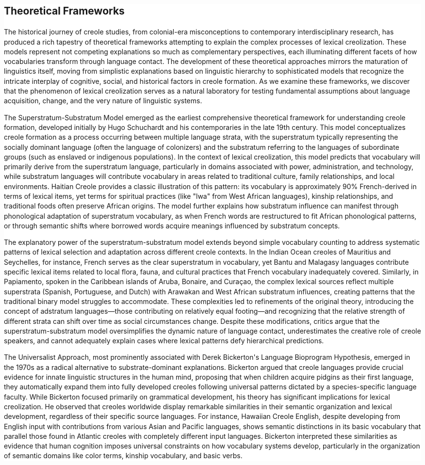## Theoretical Frameworks

The historical journey of creole studies, from colonial-era misconceptions to contemporary interdisciplinary research, has produced a rich tapestry of theoretical frameworks attempting to explain the complex processes of lexical creolization. These models represent not competing explanations so much as complementary perspectives, each illuminating different facets of how vocabularies transform through language contact. The development of these theoretical approaches mirrors the maturation of linguistics itself, moving from simplistic explanations based on linguistic hierarchy to sophisticated models that recognize the intricate interplay of cognitive, social, and historical factors in creole formation. As we examine these frameworks, we discover that the phenomenon of lexical creolization serves as a natural laboratory for testing fundamental assumptions about language acquisition, change, and the very nature of linguistic systems.

The Superstratum-Substratum Model emerged as the earliest comprehensive theoretical framework for understanding creole formation, developed initially by Hugo Schuchardt and his contemporaries in the late 19th century. This model conceptualizes creole formation as a process occurring between multiple language strata, with the superstratum typically representing the socially dominant language (often the language of colonizers) and the substratum referring to the languages of subordinate groups (such as enslaved or indigenous populations). In the context of lexical creolization, this model predicts that vocabulary will primarily derive from the superstratum language, particularly in domains associated with power, administration, and technology, while substratum languages will contribute vocabulary in areas related to traditional culture, family relationships, and local environments. Haitian Creole provides a classic illustration of this pattern: its vocabulary is approximately 90% French-derived in terms of lexical items, yet terms for spiritual practices (like "lwa" from West African languages), kinship relationships, and traditional foods often preserve African origins. The model further explains how substratum influence can manifest through phonological adaptation of superstratum vocabulary, as when French words are restructured to fit African phonological patterns, or through semantic shifts where borrowed words acquire meanings influenced by substratum concepts.

The explanatory power of the superstratum-substratum model extends beyond simple vocabulary counting to address systematic patterns of lexical selection and adaptation across different creole contexts. In the Indian Ocean creoles of Mauritius and Seychelles, for instance, French serves as the clear superstratum in vocabulary, yet Bantu and Malagasy languages contribute specific lexical items related to local flora, fauna, and cultural practices that French vocabulary inadequately covered. Similarly, in Papiamento, spoken in the Caribbean islands of Aruba, Bonaire, and Curaçao, the complex lexical sources reflect multiple superstrata (Spanish, Portuguese, and Dutch) with Arawakan and West African substratum influences, creating patterns that the traditional binary model struggles to accommodate. These complexities led to refinements of the original theory, introducing the concept of adstratum languages—those contributing on relatively equal footing—and recognizing that the relative strength of different strata can shift over time as social circumstances change. Despite these modifications, critics argue that the superstratum-substratum model oversimplifies the dynamic nature of language contact, underestimates the creative role of creole speakers, and cannot adequately explain cases where lexical patterns defy hierarchical predictions.

The Universalist Approach, most prominently associated with Derek Bickerton's Language Bioprogram Hypothesis, emerged in the 1970s as a radical alternative to substrate-dominant explanations. Bickerton argued that creole languages provide crucial evidence for innate linguistic structures in the human mind, proposing that when children acquire pidgins as their first language, they automatically expand them into fully developed creoles following universal patterns dictated by a species-specific language faculty. While Bickerton focused primarily on grammatical development, his theory has significant implications for lexical creolization. He observed that creoles worldwide display remarkable similarities in their semantic organization and lexical development, regardless of their specific source languages. For instance, Hawaiian Creole English, despite developing from English input with contributions from various Asian and Pacific languages, shows semantic distinctions in its basic vocabulary that parallel those found in Atlantic creoles with completely different input languages. Bickerton interpreted these similarities as evidence that human cognition imposes universal constraints on how vocabulary systems develop, particularly in the organization of semantic domains like color terms, kinship vocabulary, and basic verbs.
